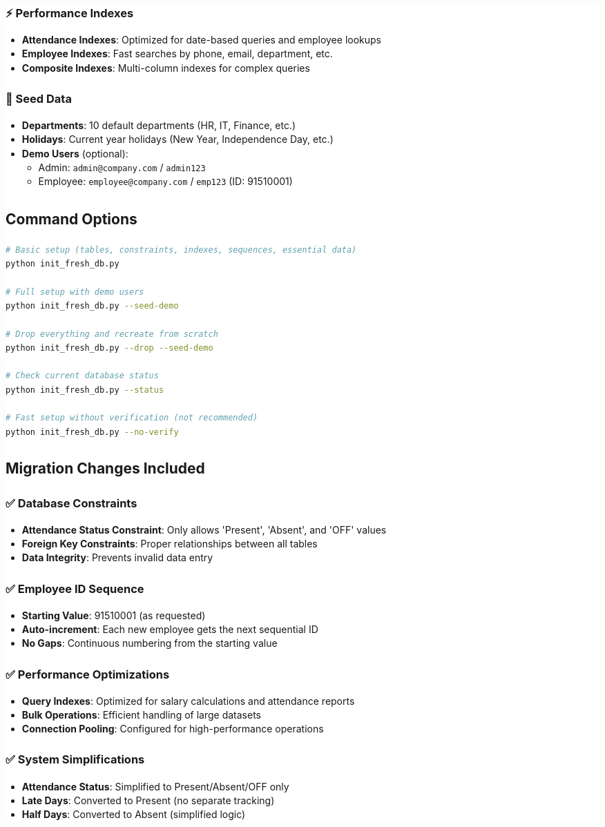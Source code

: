 ### ⚡ Performance Indexes
- **Attendance Indexes**: Optimized for date-based queries and employee lookups
- **Employee Indexes**: Fast searches by phone, email, department, etc.
- **Composite Indexes**: Multi-column indexes for complex queries

### 🌱 Seed Data
- **Departments**: 10 default departments (HR, IT, Finance, etc.)
- **Holidays**: Current year holidays (New Year, Independence Day, etc.)
- **Demo Users** (optional):
  - Admin: `admin@company.com` / `admin123`
  - Employee: `employee@company.com` / `emp123` (ID: 91510001)

## Command Options

```bash
# Basic setup (tables, constraints, indexes, sequences, essential data)
python init_fresh_db.py

# Full setup with demo users
python init_fresh_db.py --seed-demo

# Drop everything and recreate from scratch
python init_fresh_db.py --drop --seed-demo

# Check current database status
python init_fresh_db.py --status

# Fast setup without verification (not recommended)
python init_fresh_db.py --no-verify
```

## Migration Changes Included

### ✅ Database Constraints
- **Attendance Status Constraint**: Only allows 'Present', 'Absent', and 'OFF' values
- **Foreign Key Constraints**: Proper relationships between all tables
- **Data Integrity**: Prevents invalid data entry

### ✅ Employee ID Sequence
- **Starting Value**: 91510001 (as requested)
- **Auto-increment**: Each new employee gets the next sequential ID
- **No Gaps**: Continuous numbering from the starting value

### ✅ Performance Optimizations
- **Query Indexes**: Optimized for salary calculations and attendance reports
- **Bulk Operations**: Efficient handling of large datasets
- **Connection Pooling**: Configured for high-performance operations

### ✅ System Simplifications
- **Attendance Status**: Simplified to Present/Absent/OFF only
- **Late Days**: Converted to Present (no separate tracking)
- **Half Days**: Converted to Absent (simplified logic)
